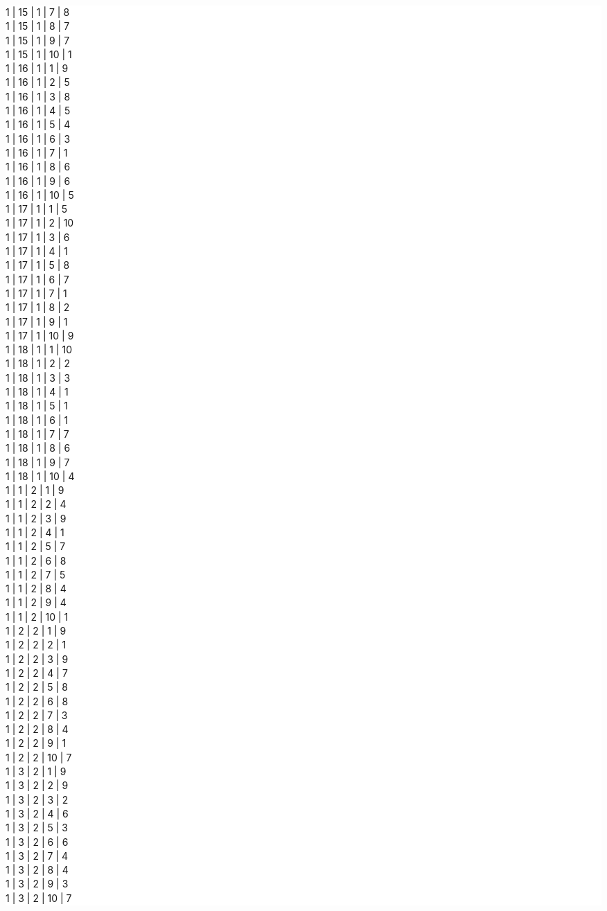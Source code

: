 1           | 15          |  1             |  7           |  8  
1           | 15          |  1             |  8           |  7  
1           | 15          |  1             |  9           |  7  
1           | 15          |  1             |  10          |  1  
1           | 16          |  1             |  1           |  9  
1           | 16          |  1             |  2           |  5  
1           | 16          |  1             |  3           |  8  
1           | 16          |  1             |  4           |  5  
1           | 16          |  1             |  5           |  4  
1           | 16          |  1             |  6           |  3  
1           | 16          |  1             |  7           |  1  
1           | 16          |  1             |  8           |  6  
1           | 16          |  1             |  9           |  6  
1           | 16          |  1             |  10          |  5  
1           | 17          |  1             |  1           |  5  
1           | 17          |  1             |  2           |  10  
1           | 17          |  1             |  3           |  6  
1           | 17          |  1             |  4           |  1  
1           | 17          |  1             |  5           |  8  
1           | 17          |  1             |  6           |  7  
1           | 17          |  1             |  7           |  1  
1           | 17          |  1             |  8           |  2  
1           | 17          |  1             |  9           |  1  
1           | 17          |  1             |  10          |  9  
1           | 18          |  1             |  1           |  10  
1           | 18          |  1             |  2           |  2  
1           | 18          |  1             |  3           |  3  
1           | 18          |  1             |  4           |  1  
1           | 18          |  1             |  5           |  1  
1           | 18          |  1             |  6           |  1  
1           | 18          |  1             |  7           |  7  
1           | 18          |  1             |  8           |  6  
1           | 18          |  1             |  9           |  7  
1           | 18          |  1             |  10          |  4  
1           | 1           |  2             |  1           |  9  
1           | 1           |  2             |  2           |  4  
1           | 1           |  2             |  3           |  9  
1           | 1           |  2             |  4           |  1  
1           | 1           |  2             |  5           |  7  
1           | 1           |  2             |  6           |  8  
1           | 1           |  2             |  7           |  5  
1           | 1           |  2             |  8           |  4  
1           | 1           |  2             |  9           |  4  
1           | 1           |  2             |  10          |  1  
1           | 2           |  2             |  1           |  9  
1           | 2           |  2             |  2           |  1  
1           | 2           |  2             |  3           |  9  
1           | 2           |  2             |  4           |  7  
1           | 2           |  2             |  5           |  8  
1           | 2           |  2             |  6           |  8  
1           | 2           |  2             |  7           |  3  
1           | 2           |  2             |  8           |  4  
1           | 2           |  2             |  9           |  1  
1           | 2           |  2             |  10          |  7  
1           | 3           |  2             |  1           |  9  
1           | 3           |  2             |  2           |  9  
1           | 3           |  2             |  3           |  2  
1           | 3           |  2             |  4           |  6  
1           | 3           |  2             |  5           |  3  
1           | 3           |  2             |  6           |  6  
1           | 3           |  2             |  7           |  4  
1           | 3           |  2             |  8           |  4  
1           | 3           |  2             |  9           |  3  
1           | 3           |  2             |  10          |  7  